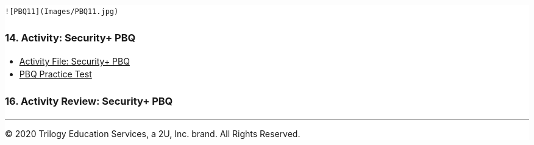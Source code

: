     ![PBQ11](Images/PBQ11.jpg)

 
### 14. Activity: Security+ PBQ


- [Activity File: Security+ PBQ](Activities/14_PBQ/Unsolved/README.md)
- [PBQ Practice Test](https://forms.gle/cqrgQX2jw1MU51t4A)



### 16. Activity Review: Security+ PBQ 

  
-------
© 2020 Trilogy Education Services, a 2U, Inc. brand. All Rights Reserved.  